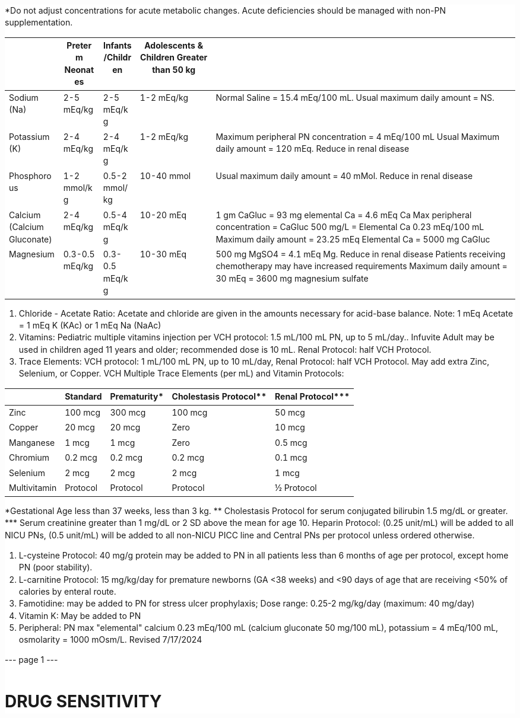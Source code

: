 *Do not adjust concentrations for acute metabolic changes. Acute deficiencies should be managed with non-PN supplementation.

|   | Preterm Neonates | Infants/Children | Adolescents & Children Greater than 50 kg |   |
| --- | --- | --- | --- | --- |
|  Sodium (Na) | 2-5 mEq/kg | 2-5 mEq/kg | 1-2 mEq/kg | Normal Saline = 15.4 mEq/100 mL. Usual maximum daily amount = NS.  |
|  Potassium (K) | 2-4 mEq/kg | 2-4 mEq/kg | 1-2 mEq/kg | Maximum peripheral PN concentration = 4 mEq/100 mL Usual Maximum daily amount = 120 mEq. Reduce in renal disease  |
|  Phosphorous | 1-2 mmol/kg | 0.5-2 mmol/kg | 10-40 mmol | Usual maximum daily amount = 40 mMol. Reduce in renal disease  |
|  Calcium (Calcium Gluconate) | 2-4 mEq/kg | 0.5-4 mEq/kg | 10-20 mEq | 1 gm CaGluc = 93 mg elemental Ca = 4.6 mEq Ca Max peripheral concentration = CaGluc 500 mg/L = Elemental Ca 0.23 mEq/100 mL Maximum daily amount = 23.25 mEq Elemental Ca = 5000 mg CaGluc  |
|  Magnesium | 0.3-0.5 mEq/kg | 0.3-0.5 mEq/kg | 10-30 mEq | 500 mg MgSO4 = 4.1 mEq Mg. Reduce in renal disease Patients receiving chemotherapy may have increased requirements Maximum daily amount = 30 mEq = 3600 mg magnesium sulfate  |

1. Chloride - Acetate Ratio: Acetate and chloride are given in the amounts necessary for acid-base balance. Note: 1 mEq Acetate = 1 mEq K (KAc) or 1 mEq Na (NaAc)
2. Vitamins: Pediatric multiple vitamins injection per VCH protocol: 1.5 mL/100 mL PN, up to 5 mL/day.. Infuvite Adult may be used in children aged 11 years and older; recommended dose is 10 mL. Renal Protocol: half VCH Protocol.
3. Trace Elements: VCH protocol: 1 mL/100 mL PN, up to 10 mL/day, Renal Protocol: half VCH Protocol. May add extra Zinc, Selenium, or Copper. VCH Multiple Trace Elements (per mL) and Vitamin Protocols:

|   | Standard | Prematurity* | Cholestasis Protocol** | Renal Protocol***  |
| --- | --- | --- | --- | --- |
|  Zinc | 100 mcg | 300 mcg | 100 mcg | 50 mcg  |
|  Copper | 20 mcg | 20 mcg | Zero | 10 mcg  |
|  Manganese | 1 mcg | 1 mcg | Zero | 0.5 mcg  |
|  Chromium | 0.2 mcg | 0.2 mcg | 0.2 mcg | 0.1 mcg  |
|  Selenium | 2 mcg | 2 mcg | 2 mcg | 1 mcg  |
|  Multivitamin | Protocol | Protocol | Protocol | ½ Protocol  |

*Gestational Age less than 37 weeks, less than 3 kg. ** Cholestasis Protocol for serum conjugated bilirubin 1.5 mg/dL or greater. *** Serum creatinine greater than 1 mg/dL or 2 SD above the mean for age 10. Heparin Protocol: (0.25 unit/mL) will be added to all NICU PNs, (0.5 unit/mL) will be added to all non-NICU PICC line and Central PNs per protocol unless ordered otherwise.

1. L-cysteine Protocol: 40 mg/g protein may be added to PN in all patients less than 6 months of age per protocol, except home PN (poor stability).
2. L-carnitine Protocol: 15 mg/kg/day for premature newborns (GA <38 weeks) and <90 days of age that are receiving <50% of calories by enteral route.
3. Famotidine: may be added to PN for stress ulcer prophylaxis; Dose range: 0.25-2 mg/kg/day (maximum: 40 mg/day)
4. Vitamin K: May be added to PN
5. Peripheral: PN max "elemental" calcium 0.23 mEq/100 mL (calcium gluconate 50 mg/100 mL), potassium = 4 mEq/100 mL, osmolarity = 1000 mOsm/L. Revised 7/17/2024

--- page 1 ---

# DRUG SENSITIVITY
